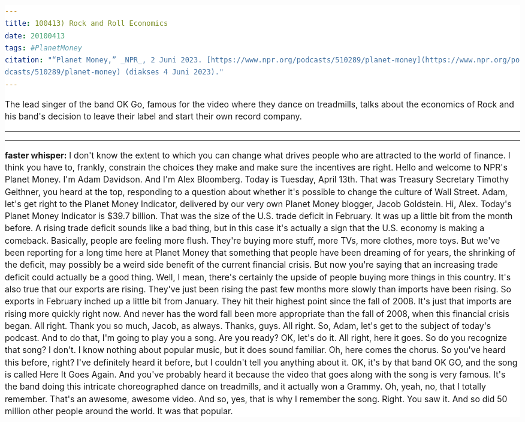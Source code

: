 ```yaml
---
title: 100413) Rock and Roll Economics
date: 20100413
tags: #PlanetMoney
citation: "“Planet Money,” _NPR_, 2 Juni 2023. [https://www.npr.org/podcasts/510289/planet-money](https://www.npr.org/podcasts/510289/planet-money) (diakses 4 Juni 2023)."
---
```


The lead singer of the band OK Go, famous for the video where they dance on treadmills, talks about the economics of Rock and his band's decision to leave their label and start their own record company.

----



----

**faster whisper:**
I don't know the extent to which you can change what drives people who are attracted to the world of finance.
I think you have to, frankly, constrain the choices they make and make sure the incentives are right.
Hello and welcome to NPR's Planet Money. I'm Adam Davidson.
And I'm Alex Bloomberg. Today is Tuesday, April 13th. That was Treasury Secretary Timothy Geithner, you heard at the top,
responding to a question about whether it's possible to change the culture of Wall Street.
Adam, let's get right to the Planet Money Indicator, delivered by our very own Planet Money blogger, Jacob Goldstein.
Hi, Alex. Today's Planet Money Indicator is $39.7 billion. That was the size of the U.S. trade deficit in February.
It was up a little bit from the month before. A rising trade deficit sounds like a bad thing,
but in this case it's actually a sign that the U.S. economy is making a comeback.
Basically, people are feeling more flush. They're buying more stuff, more TVs, more clothes, more toys.
But we've been reporting for a long time here at Planet Money that something that people have been dreaming of for years,
the shrinking of the deficit, may possibly be a weird side benefit of the current financial crisis.
But now you're saying that an increasing trade deficit could actually be a good thing.
Well, I mean, there's certainly the upside of people buying more things in this country. It's also true that our exports are rising.
They've just been rising the past few months more slowly than imports have been rising.
So exports in February inched up a little bit from January. They hit their highest point since the fall of 2008.
It's just that imports are rising more quickly right now.
And never has the word fall been more appropriate than the fall of 2008, when this financial crisis began.
All right. Thank you so much, Jacob, as always.
Thanks, guys.
All right. So, Adam, let's get to the subject of today's podcast.
And to do that, I'm going to play you a song. Are you ready?
OK, let's do it.
All right, here it goes.
So do you recognize that song?
I don't. I know nothing about popular music, but it does sound familiar.
Oh, here comes the chorus.
So you've heard this before, right?
I've definitely heard it before, but I couldn't tell you anything about it.
OK, it's by that band OK GO, and the song is called Here It Goes Again.
And you've probably heard it because the video that goes along with the song is very famous.
It's the band doing this intricate choreographed dance on treadmills, and it actually won a Grammy.
Oh, yeah, no, that I totally remember. That's an awesome, awesome video.
And so, yes, that is why I remember the song.
Right. You saw it. And so did 50 million other people around the world. It was that popular.